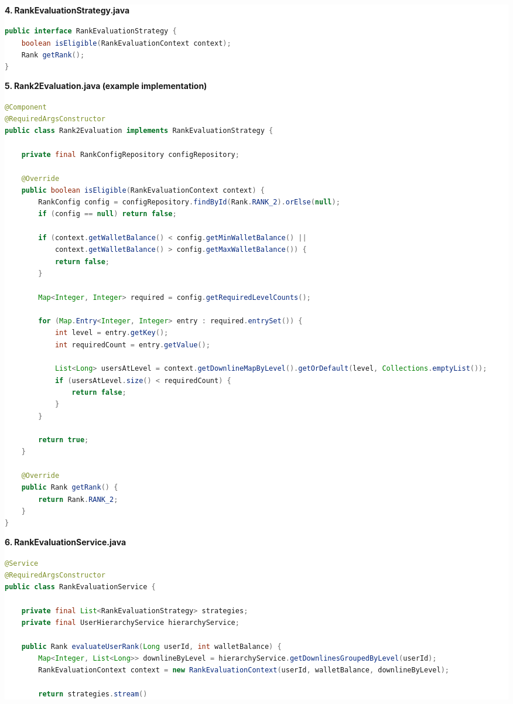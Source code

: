 
**4. RankEvaluationStrategy.java**
````java
public interface RankEvaluationStrategy {
    boolean isEligible(RankEvaluationContext context);
    Rank getRank();
}
````

**5. Rank2Evaluation.java (example implementation)**
````java
@Component
@RequiredArgsConstructor
public class Rank2Evaluation implements RankEvaluationStrategy {

    private final RankConfigRepository configRepository;

    @Override
    public boolean isEligible(RankEvaluationContext context) {
        RankConfig config = configRepository.findById(Rank.RANK_2).orElse(null);
        if (config == null) return false;

        if (context.getWalletBalance() < config.getMinWalletBalance() || 
            context.getWalletBalance() > config.getMaxWalletBalance()) {
            return false;
        }

        Map<Integer, Integer> required = config.getRequiredLevelCounts();

        for (Map.Entry<Integer, Integer> entry : required.entrySet()) {
            int level = entry.getKey();
            int requiredCount = entry.getValue();

            List<Long> usersAtLevel = context.getDownlineMapByLevel().getOrDefault(level, Collections.emptyList());
            if (usersAtLevel.size() < requiredCount) {
                return false;
            }
        }

        return true;
    }

    @Override
    public Rank getRank() {
        return Rank.RANK_2;
    }
}
````

**6. RankEvaluationService.java**
````java
@Service
@RequiredArgsConstructor
public class RankEvaluationService {

    private final List<RankEvaluationStrategy> strategies;
    private final UserHierarchyService hierarchyService;

    public Rank evaluateUserRank(Long userId, int walletBalance) {
        Map<Integer, List<Long>> downlineByLevel = hierarchyService.getDownlinesGroupedByLevel(userId);
        RankEvaluationContext context = new RankEvaluationContext(userId, walletBalance, downlineByLevel);

        return strategies.stream()
````
